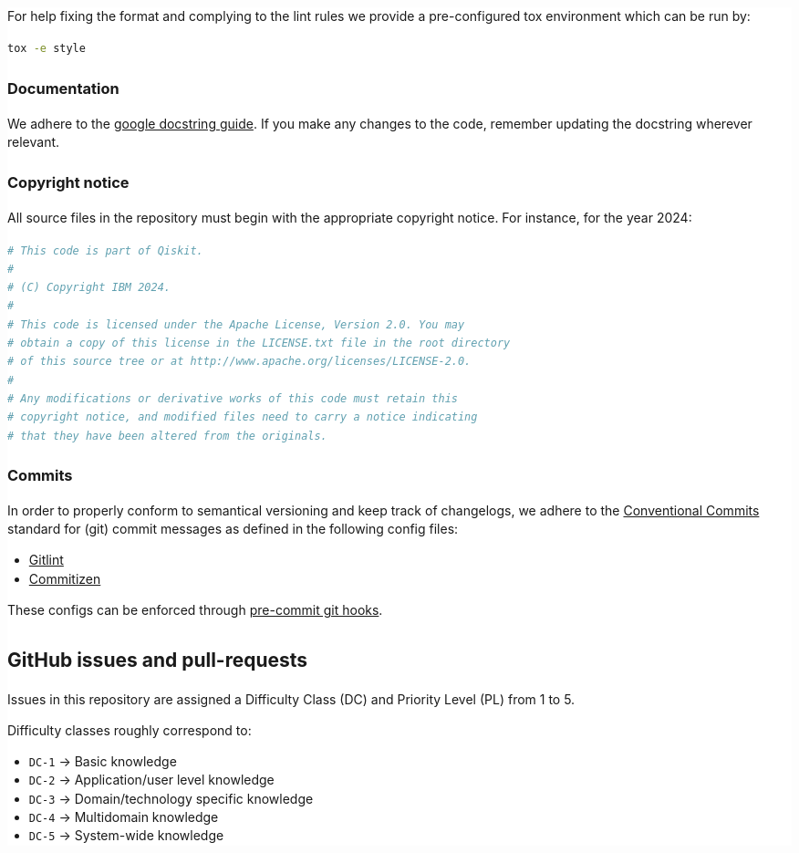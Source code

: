 For help fixing the format and complying to the lint rules we provide a pre-configured tox environment which can be run by:

```sh
tox -e style
```

### Documentation

We adhere to the [google docstring guide](https://docs.idmod.org/projects/doc-guidance/en/latest/docstrings.html). If you make any changes to the code, remember updating the docstring wherever relevant.

### Copyright notice

All source files in the repository must begin with the appropriate copyright notice. For instance, for the year 2024:

```python
# This code is part of Qiskit.
#
# (C) Copyright IBM 2024.
#
# This code is licensed under the Apache License, Version 2.0. You may
# obtain a copy of this license in the LICENSE.txt file in the root directory
# of this source tree or at http://www.apache.org/licenses/LICENSE-2.0.
#
# Any modifications or derivative works of this code must retain this
# copyright notice, and modified files need to carry a notice indicating
# that they have been altered from the originals.
```

### Commits

In order to properly conform to semantical versioning and keep track of changelogs, we adhere to the [Conventional Commits](https://www.conventionalcommits.org/) standard for (git) commit messages as defined in the following config files:

- [Gitlint](.gitlint)
- [Commitizen](.cz.toml)

These configs can be enforced through [pre-commit git hooks](#adding-git-hooks).

## GitHub issues and pull-requests

Issues in this repository are assigned a Difficulty Class (DC) and Priority Level (PL) from 1 to 5.

Difficulty classes roughly correspond to:

- `DC-1` → Basic knowledge
- `DC-2` → Application/user level knowledge
- `DC-3` → Domain/technology specific knowledge
- `DC-4` → Multidomain knowledge
- `DC-5` → System-wide knowledge
